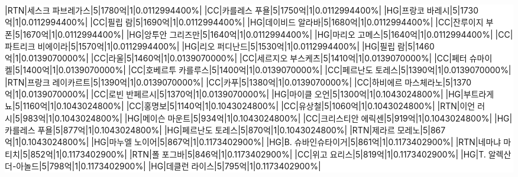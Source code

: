 |RTN|세스크 파브레가스|5|1780억|1|0.0112994400%|
|CC|카를레스 푸욜|5|1750억|1|0.0112994400%|
|HG|프랑코 바레시|5|1730억|1|0.0112994400%|
|CC|필립 람|5|1690억|1|0.0112994400%|
|HG|데이비드 알라바|5|1680억|1|0.0112994400%|
|CC|잔루이지 부폰|5|1670억|1|0.0112994400%|
|HG|앙투안 그리즈만|5|1640억|1|0.0112994400%|
|HG|마리오 고메스|5|1640억|1|0.0112994400%|
|CC|파트리크 비에이라|5|1570억|1|0.0112994400%|
|HG|리오 퍼디난드|5|1530억|1|0.0112994400%|
|HG|필립 람|5|1460억|1|0.0139070000%|
|CC|라울|5|1460억|1|0.0139070000%|
|CC|세르지오 부스케츠|5|1410억|1|0.0139070000%|
|CC|페터 슈마이켈|5|1400억|1|0.0139070000%|
|CC|호베르투 카를루스|5|1400억|1|0.0139070000%|
|CC|페르난도 토레스|5|1390억|1|0.0139070000%|
|RTN|프랑크 레이카르트|5|1390억|1|0.0139070000%|
|CC|카푸|5|1380억|1|0.0139070000%|
|CC|하비에르 마스체라노|5|1370억|1|0.0139070000%|
|CC|로빈 반페르시|5|1370억|1|0.0139070000%|
|HG|마이클 오언|5|1300억|1|0.1043024800%|
|HG|부트라게뇨|5|1160억|1|0.1043024800%|
|CC|홍명보|5|1140억|1|0.1043024800%|
|CC|유상철|5|1060억|1|0.1043024800%|
|RTN|이언 러시|5|983억|1|0.1043024800%|
|HG|메이슨 마운트|5|934억|1|0.1043024800%|
|CC|크리스티안 에릭센|5|919억|1|0.1043024800%|
|HG|카를레스 푸욜|5|877억|1|0.1043024800%|
|HG|페르난도 토레스|5|870억|1|0.1043024800%|
|RTN|제라르 모레노|5|867억|1|0.1043024800%|
|HG|마누엘 노이어|5|867억|1|0.1173402900%|
|HG|B. 슈바인슈타이거|5|861억|1|0.1173402900%|
|RTN|네마냐 마티치|5|852억|1|0.1173402900%|
|RTN|폴 포그바|5|846억|1|0.1173402900%|
|CC|위고 요리스|5|819억|1|0.1173402900%|
|HG|T. 알렉산더-아놀드|5|798억|1|0.1173402900%|
|HG|데클런 라이스|5|795억|1|0.1173402900%|